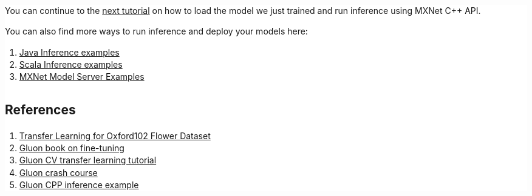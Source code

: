You can continue to the [next tutorial](/api/cpp/docs/tutorials/cpp_inference) on how to load the model we just trained and run inference using MXNet C++ API.

You can also find more ways to run inference and deploy your models here:
1. [Java Inference examples](https://github.com/apache/incubator-mxnet/tree/master/scala-package/examples/src/main/java/org/apache/mxnetexamples/javaapi/infer)
2. [Scala Inference examples](/api/scala/docs/tutorials/infer)
4. [MXNet Model Server Examples](https://github.com/awslabs/mxnet-model-server/tree/master/examples)

## References

1. [Transfer Learning for Oxford102 Flower Dataset](https://github.com/Arsey/keras-transfer-learning-for-oxford102)
2. [Gluon book on fine-tuning](https://www.d2l.ai/chapter_computer-vision/fine-tuning.html)
3. [Gluon CV transfer learning tutorial](https://gluon-cv.mxnet.io/build/examples_classification/transfer_learning_minc.html)
4. [Gluon crash course](https://gluon-crash-course.mxnet.io/)
5. [Gluon CPP inference example](https://github.com/apache/incubator-mxnet/blob/master/cpp-package/example/inference/)
